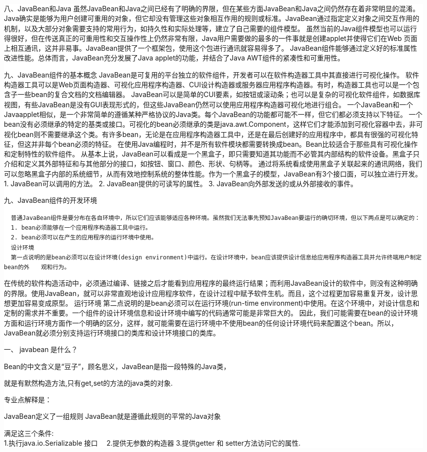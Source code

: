 八、JavaBean和Java
      虽然JavaBean和Java之间已经有了明确的界限，但在某些方面JavaBean和Java之间仍然存在着非常明显的混淆。Java确实是能够为用户创建可重用的对象，但它却没有管理这些对象相互作用的规则或标准。JavaBean通过指定定义对象之间交互作用的机制，以及大部分对象需要支持的常用行为，如持久性和实际处理等，建立了自己需要的组件模型。
      虽然当前的Java组件模型也可以运行得很好，但在传送真正的可重用性和交互操作性上仍然非常有限，Java用户需要做的最多的一件事就是创建applet并使得它们在Web 页面上相互通讯，这并非易事。JavaBean提供了一个框架包，使用这个包进行通讯就容易得多了。
      JavaBean组件能够通过定义好的标准属性改进性能。总体而言，JavaBean充分发展了Java applet的功能，并结合了Java AWT组件的紧凑性和可重用性。

九、JavaBean组件的基本概念
      JavaBean是可复用的平台独立的软件组件，开发者可以在软件构造器工具中其直接进行可视化操作。
      软件构造器工具可以是Web页面构造器、可视化应用程序构造器、CUI设计构造器或服务器应用程序构造器。有时，构造器工具也可以是一个包含子一些bean的复合文档的文档编辑器。
      JavaBean可以是简单的CUI要素，如按钮或滚动条；也可以是复杂的可视化软件组件，如数据库视图，有些JavaBean是没有GUI表现形式的，但这些JavaBean仍然可以使用应用程序构造器可视化地进行组合。
      一个JavaBean和一个Javaapplet相似，是一个非常简单的遵循某种严格协议的Java类。每个JavaBean的功能都可能不一样，但它们都必须支持以下特征。
      一个bean没有必须继承的特定的基类或接口。可视化的bean必须继承的类是java.awt.Component，这样它们才能添加到可视化容器中去，非可视化bean则不需要继承这个类。有许多bean，无论是在应用程序构造器工具中，还是在最后创建好的应用程序中，都具有很强的可视化特征，但这并非每个bean必须的特征。
      在使用Java编程时，并不是所有软件模块都需要转换成bean。Bean比较适合于那些具有可视化操作和定制特性的软件组件。
      从基本上说，JavaBean可以看成是一个黑盒子，即只需要知道其功能而不必管其内部结构的软件设备。黑盒子只介绍和定义其外部特征和与其他部分的接口，如按钮、窗口、颜色、形状、句柄等。
      通过将系统看成使用黑盒子关联起来的通讯网络，我们可以忽略黑盒子内部的系统细节，从而有效地控制系统的整体性能。作为一个黑盒子的模型，JavaBean有3个接口面，可以独立进行开发。
      1. JavaBean可以调用的方法。
      2. JavaBean提供的可读写的属性。
      3. JavaBean向外部发送的或从外部接收的事件。

九、JavaBean组件的开发环境

      普通JavaBean组件是要分布在各自环境中，所以它们应该能够适应各种环境。虽然我们无法事先预知JavaBean要运行的确切环境，但以下两点是可以确定的：
      1. bean必须能够在一个应用程序构造器工具中运行。
      2. bean必须可以在产生的应用程序的运行环境中使用。
      设计环境
      第一点说明的是bean必须可以在设计环境(design environment)中运行。在设计环境中，bean应该提供设计信息给应用程序构造器工具并允许终端用户制定bean的外　　观和行为。
在传统的软件构造活动中，必须通过编译、链接之后才能看到应用程序的最终运行结果；而利用JavaBean设计的软件中，则没有这种明确的界限。使用JavaBean，就可以非常直观地设计应用程序软件，在设计过程中赋予软件生机。而且，这个过程更加容易重复开发，设计思想更加容易变成原型。
      运行环境
      第二点说明的是bean必须可以在运行环境(run-time environment)中使用。在这个环境中，对设计信息和定制的需求并不重要。一个组件的设计环境信息和设计环境中编写的代码通常可能是非常巨大的。
      因此，我们可能需要在bean的设计环境方面和运行环境方面作一个明确的区分，这样，就可能需要在运行环境中不使用bean的任何设计环境代码来配置这个bean。所以，JavaBean就必须分别支持运行环境接口的类库和设计环境接口的类库。







一、 javabean 是什么？

Bean的中文含义是“豆子”，顾名思义，JavaBean是指一段特殊的Java类，

就是有默然构造方法,只有get,set的方法的java类的对象.

 

专业点解释是：

JavaBean定义了一组规则
JavaBean就是遵循此规则的平常的Java对象 

 

满足这三个条件:  
   1.执行java.io.Serializable 接口 
　2.提供无参数的构造器 
  3.提供getter 和 setter方法访问它的属性.
